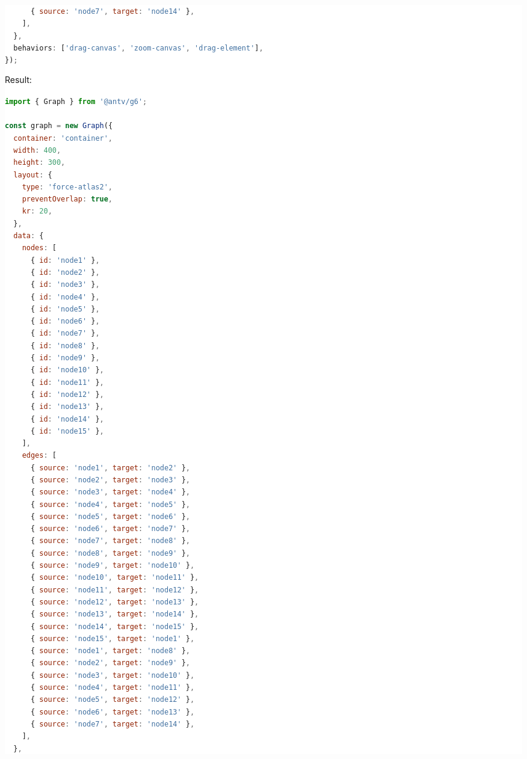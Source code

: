 ```js
      { source: 'node7', target: 'node14' },
    ],
  },
  behaviors: ['drag-canvas', 'zoom-canvas', 'drag-element'],
});
```

Result:

```js | ob { pin: false, inject: true }
import { Graph } from '@antv/g6';

const graph = new Graph({
  container: 'container',
  width: 400,
  height: 300,
  layout: {
    type: 'force-atlas2',
    preventOverlap: true,
    kr: 20,
  },
  data: {
    nodes: [
      { id: 'node1' },
      { id: 'node2' },
      { id: 'node3' },
      { id: 'node4' },
      { id: 'node5' },
      { id: 'node6' },
      { id: 'node7' },
      { id: 'node8' },
      { id: 'node9' },
      { id: 'node10' },
      { id: 'node11' },
      { id: 'node12' },
      { id: 'node13' },
      { id: 'node14' },
      { id: 'node15' },
    ],
    edges: [
      { source: 'node1', target: 'node2' },
      { source: 'node2', target: 'node3' },
      { source: 'node3', target: 'node4' },
      { source: 'node4', target: 'node5' },
      { source: 'node5', target: 'node6' },
      { source: 'node6', target: 'node7' },
      { source: 'node7', target: 'node8' },
      { source: 'node8', target: 'node9' },
      { source: 'node9', target: 'node10' },
      { source: 'node10', target: 'node11' },
      { source: 'node11', target: 'node12' },
      { source: 'node12', target: 'node13' },
      { source: 'node13', target: 'node14' },
      { source: 'node14', target: 'node15' },
      { source: 'node15', target: 'node1' },
      { source: 'node1', target: 'node8' },
      { source: 'node2', target: 'node9' },
      { source: 'node3', target: 'node10' },
      { source: 'node4', target: 'node11' },
      { source: 'node5', target: 'node12' },
      { source: 'node6', target: 'node13' },
      { source: 'node7', target: 'node14' },
    ],
  },
```